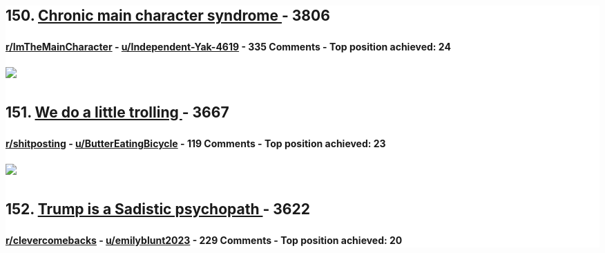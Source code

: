## 150. [Chronic main character syndrome ](http://reddit.com/r/ImTheMainCharacter/comments/1bwfqfn/chronic_main_character_syndrome/) - 3806
#### [r/ImTheMainCharacter](http://reddit.com/r/ImTheMainCharacter) - [u/Independent-Yak-4619](http://reddit.com/u/Independent-Yak-4619) - 335 Comments - Top position achieved: 24

<a href="https://i.redd.it/l6v7ghpycnsc1.jpeg"><img src="https://a.thumbs.redditmedia.com/CAZPjsnlUWKtIFT-OO35aBphkbF5MD7mKf_KelGVUh0.jpg"></img></a>

## 151. [We do a little trolling ](http://reddit.com/r/shitposting/comments/1bwd5nc/we_do_a_little_trolling/) - 3667
#### [r/shitposting](http://reddit.com/r/shitposting) - [u/ButterEatingBicycle](http://reddit.com/u/ButterEatingBicycle) - 119 Comments - Top position achieved: 23

<a href="https://i.redd.it/sd392fbkjmsc1.jpeg"><img src="https://a.thumbs.redditmedia.com/2QSpLNrz_dxnRffItlffXVvK-60Ieu8_tOHcug6jxr8.jpg"></img></a>

## 152. [Trump is a Sadistic psychopath ](http://reddit.com/r/clevercomebacks/comments/1bws4bz/trump_is_a_sadistic_psychopath/) - 3622
#### [r/clevercomebacks](http://reddit.com/r/clevercomebacks) - [u/emilyblunt2023](http://reddit.com/u/emilyblunt2023) - 229 Comments - Top position achieved: 20

